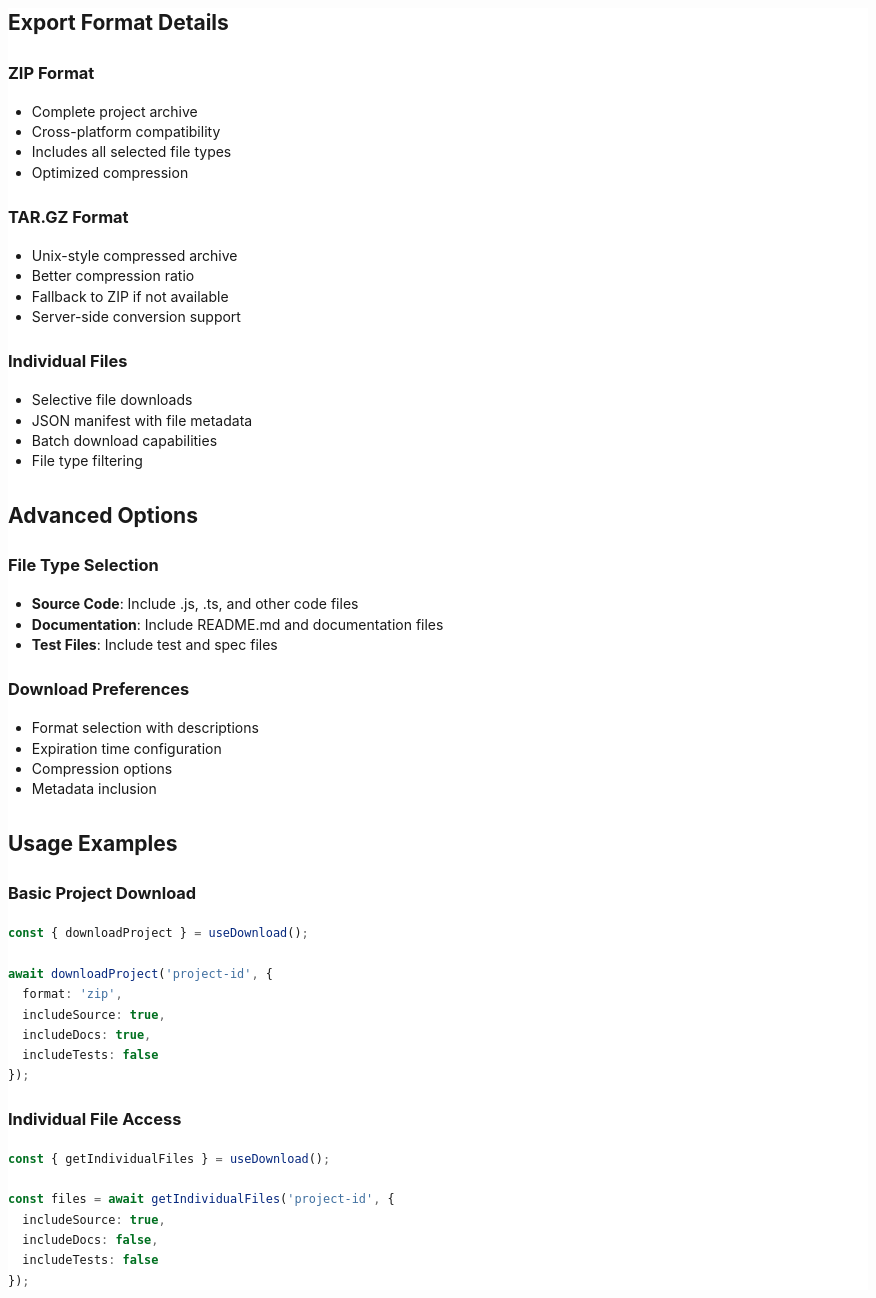 ## Export Format Details

### ZIP Format
- Complete project archive
- Cross-platform compatibility
- Includes all selected file types
- Optimized compression

### TAR.GZ Format
- Unix-style compressed archive
- Better compression ratio
- Fallback to ZIP if not available
- Server-side conversion support

### Individual Files
- Selective file downloads
- JSON manifest with file metadata
- Batch download capabilities
- File type filtering

## Advanced Options

### File Type Selection
- **Source Code**: Include .js, .ts, and other code files
- **Documentation**: Include README.md and documentation files
- **Test Files**: Include test and spec files

### Download Preferences
- Format selection with descriptions
- Expiration time configuration
- Compression options
- Metadata inclusion

## Usage Examples

### Basic Project Download
```typescript
const { downloadProject } = useDownload();

await downloadProject('project-id', {
  format: 'zip',
  includeSource: true,
  includeDocs: true,
  includeTests: false
});
```

### Individual File Access
```typescript
const { getIndividualFiles } = useDownload();

const files = await getIndividualFiles('project-id', {
  includeSource: true,
  includeDocs: false,
  includeTests: false
});
```
